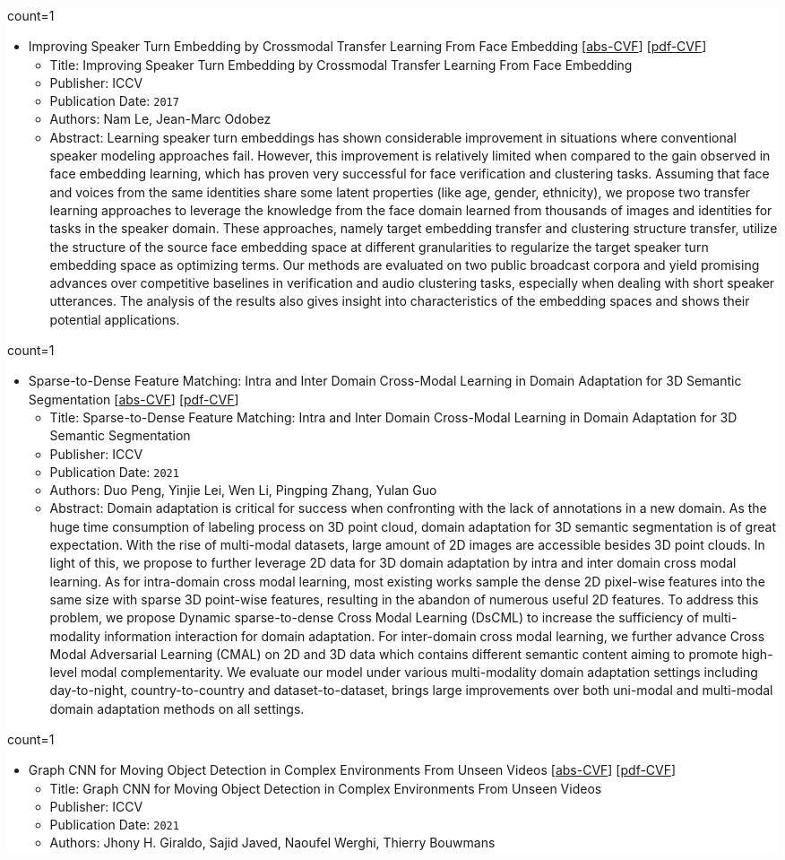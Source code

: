 count=1
* Improving Speaker Turn Embedding by Crossmodal Transfer Learning From Face Embedding
    [[abs-CVF](https://openaccess.thecvf.com/content_ICCV_2017_workshops/w8/html/Le_Improving_Speaker_Turn_ICCV_2017_paper.html)]
    [[pdf-CVF](https://openaccess.thecvf.com/content_ICCV_2017_workshops/papers/w8/Le_Improving_Speaker_Turn_ICCV_2017_paper.pdf)]
    * Title: Improving Speaker Turn Embedding by Crossmodal Transfer Learning From Face Embedding
    * Publisher: ICCV
    * Publication Date: `2017`
    * Authors: Nam Le, Jean-Marc Odobez
    * Abstract: Learning speaker turn embeddings has shown considerable improvement in situations where conventional speaker modeling approaches fail. However, this improvement is relatively limited when compared to the gain observed in face embedding learning, which has proven very successful for face verification and clustering tasks. Assuming that face and voices from the same identities share some latent properties (like age, gender, ethnicity), we propose two transfer learning approaches to leverage the knowledge from the face domain learned from thousands of images and identities for tasks in the speaker domain. These approaches, namely target embedding transfer and clustering structure transfer, utilize the structure of the source face embedding space at different granularities to regularize the target speaker turn embedding space as optimizing terms. Our methods are evaluated on two public broadcast corpora and yield promising advances over competitive baselines in verification and audio clustering tasks, especially when dealing with short speaker utterances. The analysis of the results also gives insight into characteristics of the embedding spaces and shows their potential applications.

count=1
* Sparse-to-Dense Feature Matching: Intra and Inter Domain Cross-Modal Learning in Domain Adaptation for 3D Semantic Segmentation
    [[abs-CVF](https://openaccess.thecvf.com/content/ICCV2021/html/Peng_Sparse-to-Dense_Feature_Matching_Intra_and_Inter_Domain_Cross-Modal_Learning_in_ICCV_2021_paper.html)]
    [[pdf-CVF](https://openaccess.thecvf.com/content/ICCV2021/papers/Peng_Sparse-to-Dense_Feature_Matching_Intra_and_Inter_Domain_Cross-Modal_Learning_in_ICCV_2021_paper.pdf)]
    * Title: Sparse-to-Dense Feature Matching: Intra and Inter Domain Cross-Modal Learning in Domain Adaptation for 3D Semantic Segmentation
    * Publisher: ICCV
    * Publication Date: `2021`
    * Authors: Duo Peng, Yinjie Lei, Wen Li, Pingping Zhang, Yulan Guo
    * Abstract: Domain adaptation is critical for success when confronting with the lack of annotations in a new domain. As the huge time consumption of labeling process on 3D point cloud, domain adaptation for 3D semantic segmentation is of great expectation. With the rise of multi-modal datasets, large amount of 2D images are accessible besides 3D point clouds. In light of this, we propose to further leverage 2D data for 3D domain adaptation by intra and inter domain cross modal learning. As for intra-domain cross modal learning, most existing works sample the dense 2D pixel-wise features into the same size with sparse 3D point-wise features, resulting in the abandon of numerous useful 2D features. To address this problem, we propose Dynamic sparse-to-dense Cross Modal Learning (DsCML) to increase the sufficiency of multi-modality information interaction for domain adaptation. For inter-domain cross modal learning, we further advance Cross Modal Adversarial Learning (CMAL) on 2D and 3D data which contains different semantic content aiming to promote high-level modal complementarity. We evaluate our model under various multi-modality domain adaptation settings including day-to-night, country-to-country and dataset-to-dataset, brings large improvements over both uni-modal and multi-modal domain adaptation methods on all settings.

count=1
* Graph CNN for Moving Object Detection in Complex Environments From Unseen Videos
    [[abs-CVF](https://openaccess.thecvf.com/content/ICCV2021W/RSLCV/html/Giraldo_Graph_CNN_for_Moving_Object_Detection_in_Complex_Environments_From_ICCVW_2021_paper.html)]
    [[pdf-CVF](https://openaccess.thecvf.com/content/ICCV2021W/RSLCV/papers/Giraldo_Graph_CNN_for_Moving_Object_Detection_in_Complex_Environments_From_ICCVW_2021_paper.pdf)]
    * Title: Graph CNN for Moving Object Detection in Complex Environments From Unseen Videos
    * Publisher: ICCV
    * Publication Date: `2021`
    * Authors: Jhony H. Giraldo, Sajid Javed, Naoufel Werghi, Thierry Bouwmans